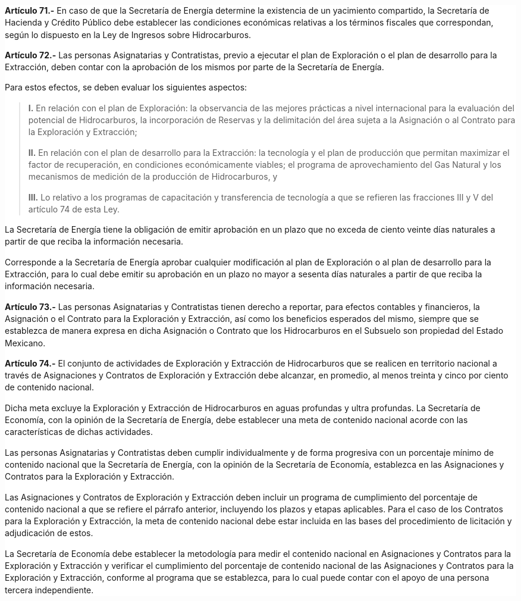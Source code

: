 **Artículo 71.-** En caso de que la Secretaría de Energía determine la existencia de un yacimiento compartido, la Secretaría de Hacienda y Crédito Público debe establecer las condiciones económicas relativas a los términos fiscales que correspondan, según lo dispuesto en la Ley de Ingresos sobre Hidrocarburos.

**Artículo 72.-** Las personas Asignatarias y Contratistas, previo a ejecutar el plan de Exploración o el plan de desarrollo para la Extracción, deben contar con la aprobación de los mismos por parte de la Secretaría de Energía.

Para estos efectos, se deben evaluar los siguientes aspectos:

> **I.** En relación con el plan de Exploración: la observancia de las mejores prácticas a nivel internacional para la evaluación del potencial de Hidrocarburos, la incorporación de Reservas y la delimitación del área sujeta a la Asignación o al Contrato para la Exploración y Extracción;
>
> **II.** En relación con el plan de desarrollo para la Extracción: la tecnología y el plan de producción que permitan maximizar el factor de recuperación, en condiciones económicamente viables; el programa de aprovechamiento del Gas Natural y los mecanismos de medición de la producción de Hidrocarburos, y
>
> **III.** Lo relativo a los programas de capacitación y transferencia de tecnología a que se refieren las fracciones III y V del artículo 74 de esta Ley.

La Secretaría de Energía tiene la obligación de emitir aprobación en un plazo que no exceda de ciento veinte días naturales a partir de que reciba la información necesaria.

Corresponde a la Secretaría de Energía aprobar cualquier modificación al plan de Exploración o al plan de desarrollo para la Extracción, para lo cual debe emitir su aprobación en un plazo no mayor a sesenta días naturales a partir de que reciba la información necesaria.

**Artículo 73.-** Las personas Asignatarias y Contratistas tienen derecho a reportar, para efectos contables y financieros, la Asignación o el Contrato para la Exploración y Extracción, así como los beneficios esperados del mismo, siempre que se establezca de manera expresa en dicha Asignación o Contrato que los Hidrocarburos en el Subsuelo son propiedad del Estado Mexicano.

**Artículo 74.-** El conjunto de actividades de Exploración y Extracción de Hidrocarburos que se realicen en territorio nacional a través de Asignaciones y Contratos de Exploración y Extracción debe alcanzar, en promedio, al menos treinta y cinco por ciento de contenido nacional.

Dicha meta excluye la Exploración y Extracción de Hidrocarburos en aguas profundas y ultra profundas. La Secretaría de Economía, con la opinión de la Secretaría de Energía, debe establecer una meta de contenido nacional acorde con las características de dichas actividades.

Las personas Asignatarias y Contratistas deben cumplir individualmente y de forma progresiva con un porcentaje mínimo de contenido nacional que la Secretaría de Energía, con la opinión de la Secretaría de Economía, establezca en las Asignaciones y Contratos para la Exploración y Extracción.

Las Asignaciones y Contratos de Exploración y Extracción deben incluir un programa de cumplimiento del porcentaje de contenido nacional a que se refiere el párrafo anterior, incluyendo los plazos y etapas aplicables. Para el caso de los Contratos para la Exploración y Extracción, la meta de contenido nacional debe estar incluida en las bases del procedimiento de licitación y adjudicación de estos.

La Secretaría de Economía debe establecer la metodología para medir el contenido nacional en Asignaciones y Contratos para la Exploración y Extracción y verificar el cumplimiento del porcentaje de contenido nacional de las Asignaciones y Contratos para la Exploración y Extracción, conforme al programa que se establezca, para lo cual puede contar con el apoyo de una persona tercera independiente.

